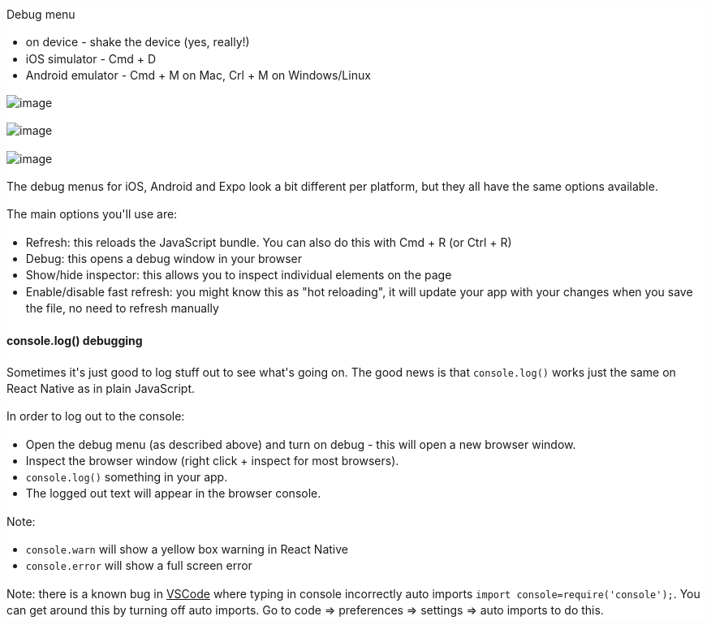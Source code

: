 Debug menu

- on device - shake the device (yes, really!)
- iOS simulator - Cmd + D
- Android emulator - Cmd + M on Mac, Crl + M on Windows/Linux

![image](https://user-images.githubusercontent.com/20091777/135949426-caee1b62-80fc-434b-be1e-19ca56522cdc.png)

![image](https://user-images.githubusercontent.com/20091777/135949440-603556a2-f8c4-4041-972d-fb1508e9db66.png)

![image](https://user-images.githubusercontent.com/20091777/135949460-f3ad2ccd-3e42-428b-a656-5e80e6ba0d7f.png)

The debug menus for iOS, Android and Expo look a bit different per platform, but they all have the same options available.

The main options you'll use are:

- Refresh: this reloads the JavaScript bundle. You can also do this with Cmd + R (or Ctrl + R)
- Debug: this opens a debug window in your browser
- Show/hide inspector: this allows you to inspect individual elements on the page
- Enable/disable fast refresh: you might know this as "hot reloading", it will update your app with your changes when you save the file, no need to refresh manually

#### console.log() debugging

Sometimes it's just good to log stuff out to see what's going on. The good news is that ```console.log()``` works just the same on React Native as in plain JavaScript.

In order to log out to the console:

- Open the debug menu (as described above) and turn on debug - this will open a new browser window.
- Inspect the browser window (right click + inspect for most browsers).
- ```console.log()``` something in your app.
- The logged out text will appear in the browser console.

Note:

- ```console.warn``` will show a yellow box warning in React Native
- ```console.error``` will show a full screen error

Note: there is a known bug in [VSCode](https://github.com/microsoft/TypeScript/issues/30471) where typing in console incorrectly auto imports ```import console=require('console');```. You can get around this by turning off auto imports. Go to code => preferences => settings => auto imports to do this.
